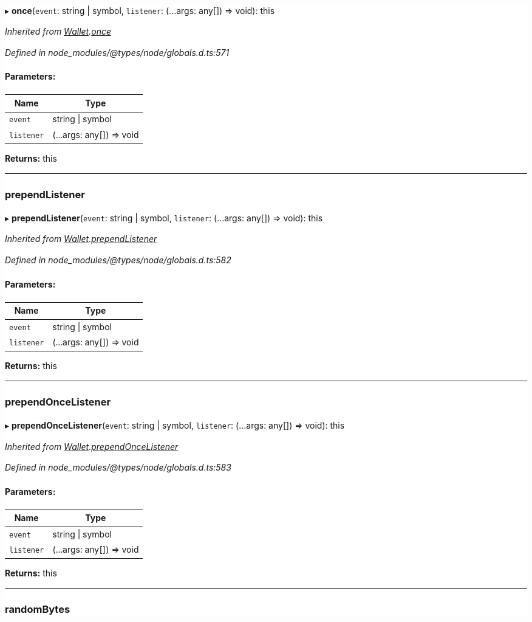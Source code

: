 ▸ **once**(`event`: string \| symbol, `listener`: (...args: any[]) => void): this

*Inherited from [Wallet](_wallet_.wallet.md).[once](_wallet_.wallet.md#once)*

*Defined in node_modules/@types/node/globals.d.ts:571*

#### Parameters:

Name | Type |
------ | ------ |
`event` | string \| symbol |
`listener` | (...args: any[]) => void |

**Returns:** this

___

### prependListener

▸ **prependListener**(`event`: string \| symbol, `listener`: (...args: any[]) => void): this

*Inherited from [Wallet](_wallet_.wallet.md).[prependListener](_wallet_.wallet.md#prependlistener)*

*Defined in node_modules/@types/node/globals.d.ts:582*

#### Parameters:

Name | Type |
------ | ------ |
`event` | string \| symbol |
`listener` | (...args: any[]) => void |

**Returns:** this

___

### prependOnceListener

▸ **prependOnceListener**(`event`: string \| symbol, `listener`: (...args: any[]) => void): this

*Inherited from [Wallet](_wallet_.wallet.md).[prependOnceListener](_wallet_.wallet.md#prependoncelistener)*

*Defined in node_modules/@types/node/globals.d.ts:583*

#### Parameters:

Name | Type |
------ | ------ |
`event` | string \| symbol |
`listener` | (...args: any[]) => void |

**Returns:** this

___

### randomBytes
